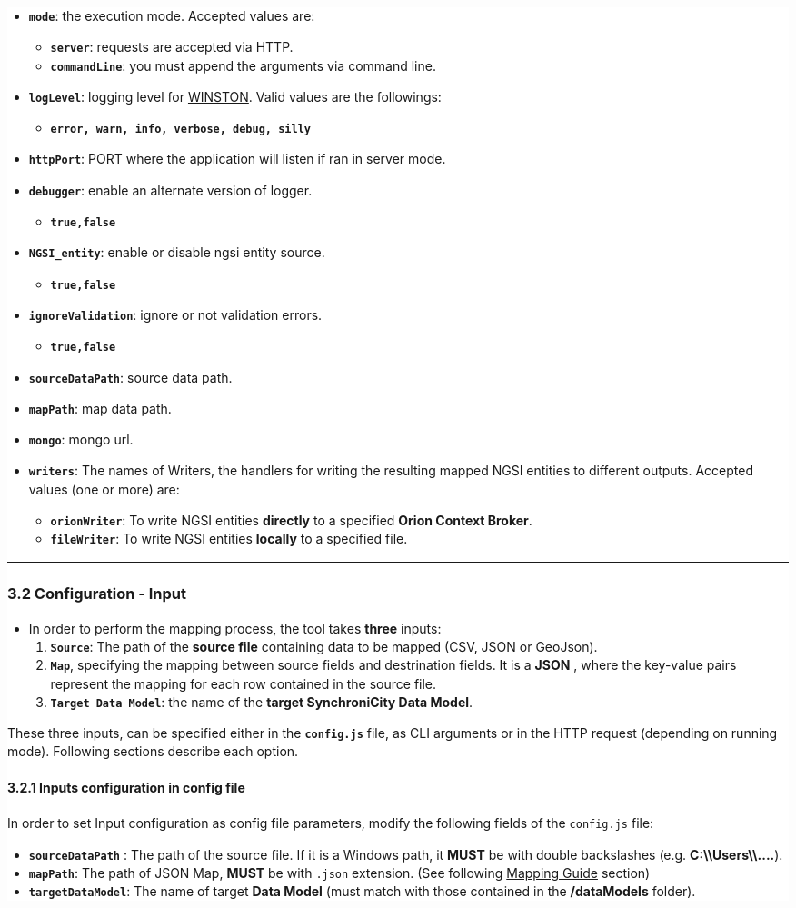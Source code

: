   + **``mode``**: the execution mode. Accepted values are:
    - **`server`**: requests are accepted via HTTP. 
    - **`commandLine`**: you must append the arguments via command line.

  + **``logLevel``**: logging level for [WINSTON](https://www.npmjs.com/package/winston). Valid values are the followings:
    - **``error, warn, info, verbose, debug, silly``**

  + **``httpPort``**: PORT where the application will listen if ran in server mode.

  + **``debugger``**: enable an alternate version of logger.
    - **``true,false``**

  + **``NGSI_entity``**: enable or disable ngsi entity source.
    - **``true,false``**

  + **``ignoreValidation``**: ignore or not validation errors.
    - **``true,false``**

  + **``sourceDataPath``**: source data path.

  + **``mapPath``**: map data path.

  + **``mongo``**: mongo url.

  + **``writers``**: The names of Writers, the handlers for writing the resulting mapped NGSI entities to different outputs. Accepted values (one or more) are:
    - **`orionWriter`**: To write NGSI entities **directly** to a specified **Orion Context Broker**.
    - **`fileWriter`**: To write NGSI entities **locally** to a specified file.

--------------------

<a name="conf-input" />

### 3.2 Configuration - Input

* In order to perform the mapping process, the tool takes **three** inputs:
  1) **`Source`**: The path of the **source file** containing data to be mapped (CSV, JSON or GeoJson).
  2) **`Map`**, specifying the mapping between source fields and destrination fields. It is a **JSON** , where the key-value pairs represent the mapping for each row contained in the source file.
  3) **`Target Data Model`**: the name of the **target SynchroniCity Data Model**.

These three inputs, can be specified either in the **`config.js`** file, as CLI arguments or in the HTTP request (depending on running mode). Following sections describe each option.

#### 3.2.1 Inputs configuration in config file

In order to set Input configuration as config file parameters, modify the following fields of the `config.js` file:

* **``sourceDataPath``** : The path of the source file. If it is a Windows path, it **MUST** be with double backslashes (e.g. **C:\\\Users\\\\....**).
* **``mapPath``**: The path of JSON Map, **MUST** be with `.json` extension. (See following [Mapping Guide](#mapping) section)
* **``targetDataModel``**: The name of target **Data Model** (must match with those contained in the **/dataModels** folder).
